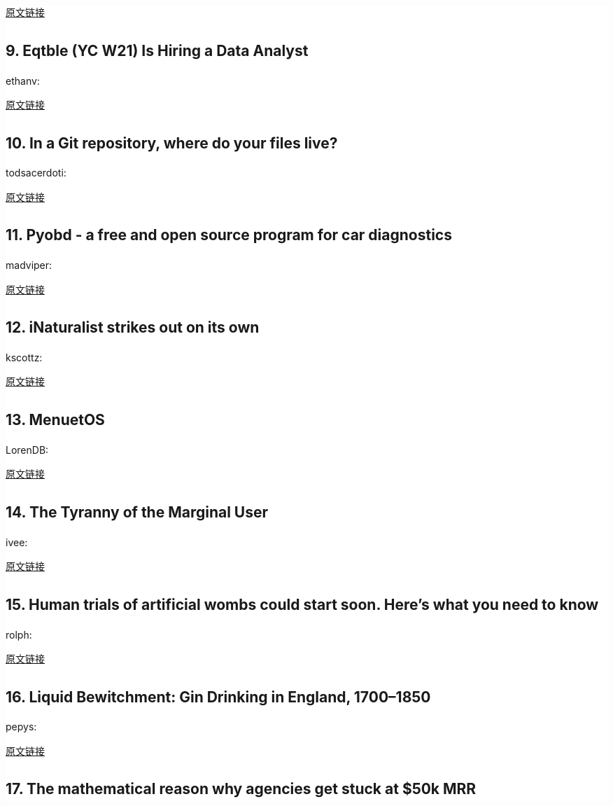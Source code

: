 [原文链接](https://billwillingham.substack.com/p/willingham-sends-fables-into-the)

## 9. Eqtble (YC W21) Is Hiring a Data Analyst

ethanv:

[原文链接](https://www.ycombinator.com/companies/eqtble/jobs/bOX2JJp-junior-data-scientist)

## 10. In a Git repository, where do your files live?

todsacerdoti:

[原文链接](https://jvns.ca/blog/2023/09/14/in-a-git-repository--where-do-your-files-live-/)

## 11. Pyobd - a free and open source program for car diagnostics

madviper:

[原文链接](https://github.com/barracuda-fsh/pyobd)

## 12. iNaturalist strikes out on its own

kscottz:

[原文链接](https://baynature.org/2023/09/12/inaturalist-strikes-out-on-its-own/)

## 13. MenuetOS

LorenDB:

[原文链接](https://menuetos.net)

## 14. The Tyranny of the Marginal User

ivee:

[原文链接](https://nothinghuman.substack.com/p/the-tyranny-of-the-marginal-user)

## 15. Human trials of artificial wombs could start soon. Here’s what you need to know

rolph:

[原文链接](https://www.nature.com/articles/d41586-023-02901-1)

## 16. Liquid Bewitchment: Gin Drinking in England, 1700–1850

pepys:

[原文链接](https://publicdomainreview.org/essay/liquid-bewitchment/)

## 17. The mathematical reason why agencies get stuck at $50k MRR
